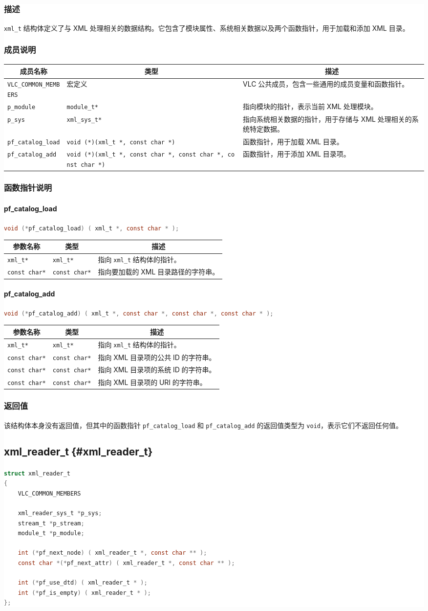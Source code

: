 ### 描述
`xml_t` 结构体定义了与 XML 处理相关的数据结构。它包含了模块属性、系统相关数据以及两个函数指针，用于加载和添加 XML 目录。

### 成员说明

| 成员名称          | 类型                | 描述                                                                 |
|-------------------|---------------------|----------------------------------------------------------------------|
| `VLC_COMMON_MEMBERS` | 宏定义              | VLC 公共成员，包含一些通用的成员变量和函数指针。                     |
| `p_module`        | `module_t*`         | 指向模块的指针，表示当前 XML 处理模块。                              |
| `p_sys`           | `xml_sys_t*`        | 指向系统相关数据的指针，用于存储与 XML 处理相关的系统特定数据。     |
| `pf_catalog_load` | `void (*)(xml_t *, const char *)` | 函数指针，用于加载 XML 目录。                                        |
| `pf_catalog_add`  | `void (*)(xml_t *, const char *, const char *, const char *)` | 函数指针，用于添加 XML 目录项。                                      |

### 函数指针说明

#### pf_catalog_load
```c
void (*pf_catalog_load) ( xml_t *, const char * );
```

| 参数名称 | 类型        | 描述                             |
|----------|-------------|----------------------------------|
| `xml_t*` | `xml_t*`    | 指向 `xml_t` 结构体的指针。      |
| `const char*` | `const char*` | 指向要加载的 XML 目录路径的字符串。 |

#### pf_catalog_add
```c
void (*pf_catalog_add) ( xml_t *, const char *, const char *, const char * );
```

| 参数名称 | 类型        | 描述                             |
|----------|-------------|----------------------------------|
| `xml_t*` | `xml_t*`    | 指向 `xml_t` 结构体的指针。      |
| `const char*` | `const char*` | 指向 XML 目录项的公共 ID 的字符串。 |
| `const char*` | `const char*` | 指向 XML 目录项的系统 ID 的字符串。 |
| `const char*` | `const char*` | 指向 XML 目录项的 URI 的字符串。     |

### 返回值
该结构体本身没有返回值，但其中的函数指针 `pf_catalog_load` 和 `pf_catalog_add` 的返回值类型为 `void`，表示它们不返回任何值。
## xml_reader_t {#xml_reader_t}

```c
struct xml_reader_t
{
    VLC_COMMON_MEMBERS

    xml_reader_sys_t *p_sys;
    stream_t *p_stream;
    module_t *p_module;

    int (*pf_next_node) ( xml_reader_t *, const char ** );
    const char *(*pf_next_attr) ( xml_reader_t *, const char ** );

    int (*pf_use_dtd) ( xml_reader_t * );
    int (*pf_is_empty) ( xml_reader_t * );
};
```